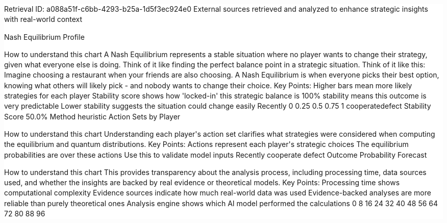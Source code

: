Retrieval ID: a088a51f-c6bb-4293-b25a-1d5f3ec924e0
External sources retrieved and analyzed to enhance strategic insights with real-world context

Nash Equilibrium Profile


How to understand this chart
A Nash Equilibrium represents a stable situation where no player wants to change their strategy, given what everyone else is doing. Think of it like finding the perfect balance point in a strategic situation.
Think of it like this:
Imagine choosing a restaurant when your friends are also choosing. A Nash Equilibrium is when everyone picks their best option, knowing what others will likely pick - and nobody wants to change their choice.
Key Points:
Higher bars mean more likely strategies for each player
Stability score shows how 'locked-in' this strategic balance is
100% stability means this outcome is very predictable
Lower stability suggests the situation could change easily
Recently
0
0.25
0.5
0.75
1
cooperatedefect
Stability Score
50.0%
Method
heuristic
Action Sets by Player


How to understand this chart
Understanding each player's action set clarifies what strategies were considered when computing the equilibrium and quantum distributions.
Key Points:
Actions represent each player's strategic choices
The equilibrium probabilities are over these actions
Use this to validate model inputs
Recently
cooperate
defect
Outcome Probability Forecast


How to understand this chart
This provides transparency about the analysis process, including processing time, data sources used, and whether the insights are backed by real evidence or theoretical models.
Key Points:
Processing time shows computational complexity
Evidence sources indicate how much real-world data was used
Evidence-backed analyses are more reliable than purely theoretical ones
Analysis engine shows which AI model performed the calculations
0
8
16
24
32
40
48
56
64
72
80
88
96